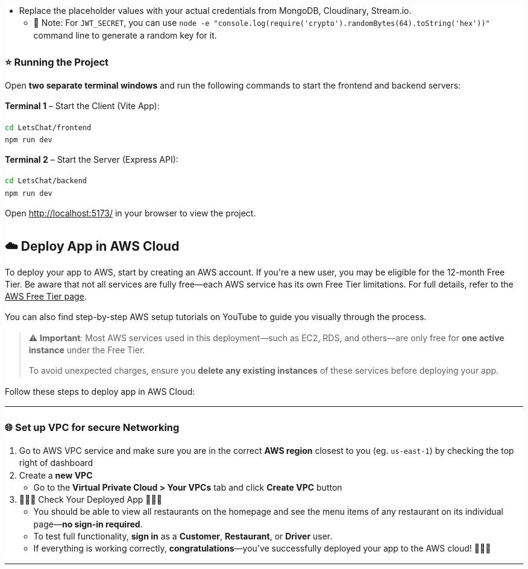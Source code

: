 - Replace the placeholder values with your actual credentials from MongoDB, Cloudinary, Stream.io.
  - 📌 Note: For `JWT_SECRET`, you can use `node -e "console.log(require('crypto').randomBytes(64).toString('hex'))"` command line to generate a random key for it.

### <a name="running-project">⭐ Running the Project</a>

Open **two separate terminal windows** and run the following commands to start the frontend and backend servers:

**Terminal 1** – Start the Client (Vite App):

```bash
cd LetsChat/frontend
npm run dev
```

**Terminal 2** – Start the Server (Express API):

```bash
cd LetsChat/backend
npm run dev
```

Open [http://localhost:5173/](http://localhost:5173/) in your browser to view the project.

## <a name="deploy-app">☁️ Deploy App in AWS Cloud</a>

To deploy your app to AWS, start by creating an AWS account. If you're a new user, you may be eligible for the 12-month Free Tier. Be aware that not all services are fully free—each AWS service has its own Free Tier limitations. For full details, refer to the [AWS Free Tier page](https://aws.amazon.com/free).

You can also find step-by-step AWS setup tutorials on YouTube to guide you visually through the process.

> ⚠️ **Important**: Most AWS services used in this deployment—such as EC2, RDS, and others—are only free for **one active instance** under the Free Tier.
>
> To avoid unexpected charges, ensure you **delete any existing instances** of these services before deploying your app.

Follow these steps to deploy app in AWS Cloud:

---

### <a name="set-up-vpc">🌐 Set up VPC for secure Networking</a>

1. Go to AWS VPC service and make sure you are in the correct **AWS region** closest to you (eg. `us-east-1`) by checking the top right of dashboard
2. Create a **new VPC**
   - Go to the **Virtual Private Cloud > Your VPCs** tab and click **Create VPC** button
3. 🎉🎉🎉 Check Your Deployed App 🎉🎉🎉
   - You should be able to view all restaurants on the homepage and see the menu items of any restaurant on its individual page—**no sign-in required**.
   - To test full functionality, **sign in** as a **Customer**, **Restaurant**, or **Driver** user.
   - If everything is working correctly, **congratulations**—you’ve successfully deployed your app to the AWS cloud! 🥳🥳🥳

---